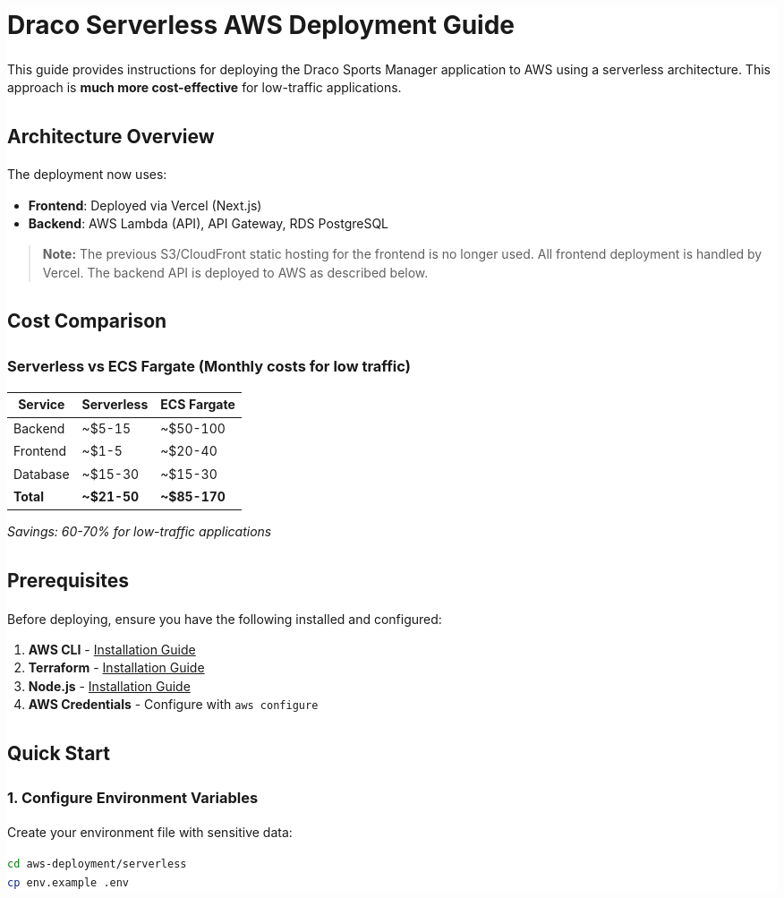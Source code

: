 # Draco Serverless AWS Deployment Guide

This guide provides instructions for deploying the Draco Sports Manager application to AWS using a serverless architecture. This approach is **much more cost-effective** for low-traffic applications.

## Architecture Overview

The deployment now uses:

- **Frontend**: Deployed via Vercel (Next.js)
- **Backend**: AWS Lambda (API), API Gateway, RDS PostgreSQL

> **Note:** The previous S3/CloudFront static hosting for the frontend is no longer used. All frontend deployment is handled by Vercel. The backend API is deployed to AWS as described below.

## Cost Comparison

### Serverless vs ECS Fargate (Monthly costs for low traffic)

| Service | Serverless | ECS Fargate |
|---------|------------|-------------|
| Backend | ~$5-15 | ~$50-100 |
| Frontend | ~$1-5 | ~$20-40 |
| Database | ~$15-30 | ~$15-30 |
| **Total** | **~$21-50** | **~$85-170** |

*Savings: 60-70% for low-traffic applications*

## Prerequisites

Before deploying, ensure you have the following installed and configured:

1. **AWS CLI** - [Installation Guide](https://docs.aws.amazon.com/cli/latest/userguide/getting-started-install.html)
2. **Terraform** - [Installation Guide](https://developer.hashicorp.com/terraform/downloads)
3. **Node.js** - [Installation Guide](https://nodejs.org/)
4. **AWS Credentials** - Configure with `aws configure`

## Quick Start

### 1. Configure Environment Variables

Create your environment file with sensitive data:

```bash
cd aws-deployment/serverless
cp env.example .env
```
